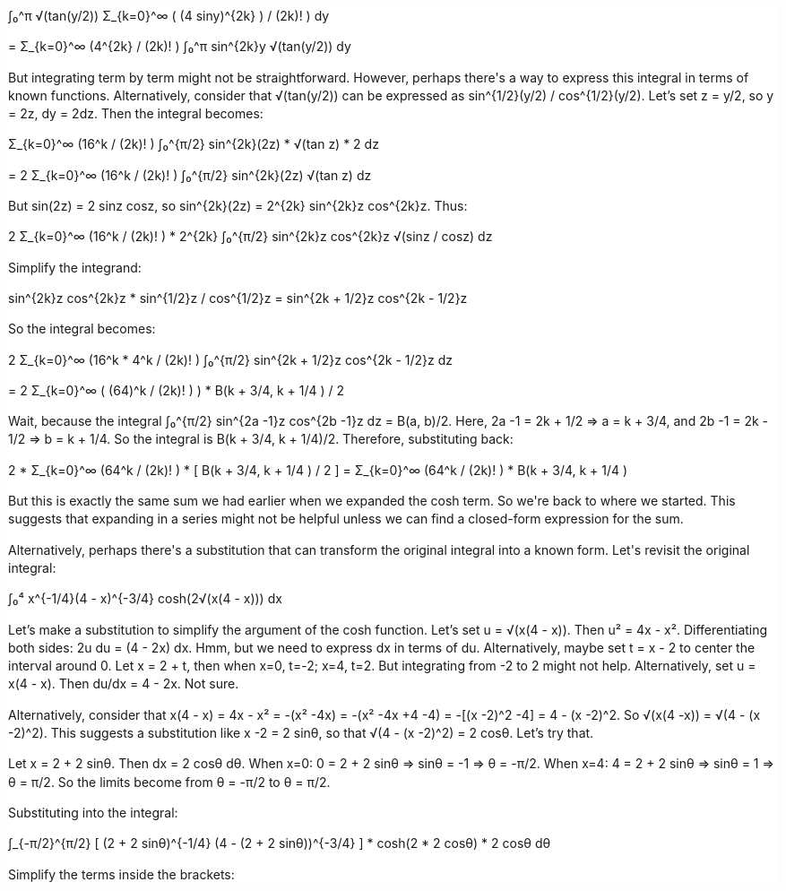∫₀^π √(tan(y/2)) Σ_{k=0}^∞ ( (4 siny)^{2k} ) / (2k)! ) dy

= Σ_{k=0}^∞ (4^{2k} / (2k)! ) ∫₀^π sin^{2k}y √(tan(y/2)) dy

But integrating term by term might not be straightforward. However, perhaps there's a way to express this integral in terms of known functions. Alternatively, consider that √(tan(y/2)) can be expressed as sin^{1/2}(y/2) / cos^{1/2}(y/2). Let’s set z = y/2, so y = 2z, dy = 2dz. Then the integral becomes:

Σ_{k=0}^∞ (16^k / (2k)! ) ∫₀^{π/2} sin^{2k}(2z) * √(tan z) * 2 dz

= 2 Σ_{k=0}^∞ (16^k / (2k)! ) ∫₀^{π/2} sin^{2k}(2z) √(tan z) dz

But sin(2z) = 2 sinz cosz, so sin^{2k}(2z) = 2^{2k} sin^{2k}z cos^{2k}z. Thus:

2 Σ_{k=0}^∞ (16^k / (2k)! ) * 2^{2k} ∫₀^{π/2} sin^{2k}z cos^{2k}z √(sinz / cosz) dz

Simplify the integrand:

sin^{2k}z cos^{2k}z * sin^{1/2}z / cos^{1/2}z = sin^{2k + 1/2}z cos^{2k - 1/2}z

So the integral becomes:

2 Σ_{k=0}^∞ (16^k * 4^k / (2k)! ) ∫₀^{π/2} sin^{2k + 1/2}z cos^{2k - 1/2}z dz

= 2 Σ_{k=0}^∞ ( (64)^k / (2k)! ) ) * B(k + 3/4, k + 1/4 ) / 2

Wait, because the integral ∫₀^{π/2} sin^{2a -1}z cos^{2b -1}z dz = B(a, b)/2. Here, 2a -1 = 2k + 1/2 ⇒ a = k + 3/4, and 2b -1 = 2k - 1/2 ⇒ b = k + 1/4. So the integral is B(k + 3/4, k + 1/4)/2. Therefore, substituting back:

2 * Σ_{k=0}^∞ (64^k / (2k)! ) * [ B(k + 3/4, k + 1/4 ) / 2 ] = Σ_{k=0}^∞ (64^k / (2k)! ) * B(k + 3/4, k + 1/4 )

But this is exactly the same sum we had earlier when we expanded the cosh term. So we're back to where we started. This suggests that expanding in a series might not be helpful unless we can find a closed-form expression for the sum.

Alternatively, perhaps there's a substitution that can transform the original integral into a known form. Let's revisit the original integral:

∫₀⁴ x^{-1/4}(4 - x)^{-3/4} cosh(2√(x(4 - x))) dx

Let’s make a substitution to simplify the argument of the cosh function. Let’s set u = √(x(4 - x)). Then u² = 4x - x². Differentiating both sides: 2u du = (4 - 2x) dx. Hmm, but we need to express dx in terms of du. Alternatively, maybe set t = x - 2 to center the interval around 0. Let x = 2 + t, then when x=0, t=-2; x=4, t=2. But integrating from -2 to 2 might not help. Alternatively, set u = x(4 - x). Then du/dx = 4 - 2x. Not sure.

Alternatively, consider that x(4 - x) = 4x - x² = -(x² -4x) = -(x² -4x +4 -4) = -[(x -2)^2 -4] = 4 - (x -2)^2. So √(x(4 -x)) = √(4 - (x -2)^2). This suggests a substitution like x -2 = 2 sinθ, so that √(4 - (x -2)^2) = 2 cosθ. Let’s try that.

Let x = 2 + 2 sinθ. Then dx = 2 cosθ dθ. When x=0: 0 = 2 + 2 sinθ ⇒ sinθ = -1 ⇒ θ = -π/2. When x=4: 4 = 2 + 2 sinθ ⇒ sinθ = 1 ⇒ θ = π/2. So the limits become from θ = -π/2 to θ = π/2.

Substituting into the integral:

∫_{-π/2}^{π/2} [ (2 + 2 sinθ)^{-1/4} (4 - (2 + 2 sinθ))^{-3/4} ] * cosh(2 * 2 cosθ) * 2 cosθ dθ

Simplify the terms inside the brackets:
